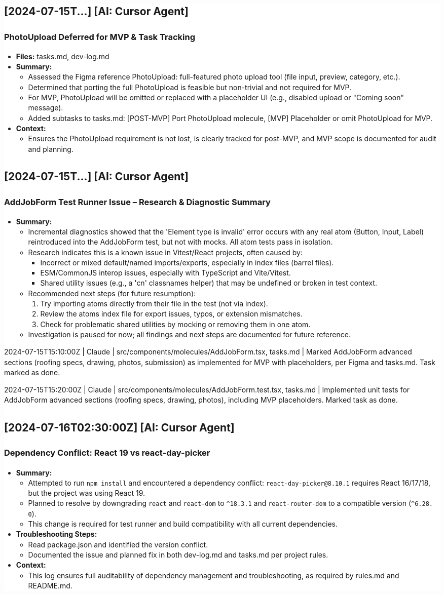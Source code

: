 ## [2024-07-15T...] [AI: Cursor Agent]

### PhotoUpload Deferred for MVP & Task Tracking
- **Files:** tasks.md, dev-log.md
- **Summary:**
  - Assessed the Figma reference PhotoUpload: full-featured photo upload tool (file input, preview, category, etc.).
  - Determined that porting the full PhotoUpload is feasible but non-trivial and not required for MVP.
  - For MVP, PhotoUpload will be omitted or replaced with a placeholder UI (e.g., disabled upload or "Coming soon" message).
  - Added subtasks to tasks.md: [POST-MVP] Port PhotoUpload molecule, [MVP] Placeholder or omit PhotoUpload for MVP.
- **Context:**
  - Ensures the PhotoUpload requirement is not lost, is clearly tracked for post-MVP, and MVP scope is documented for audit and planning.

## [2024-07-15T...] [AI: Cursor Agent]

### AddJobForm Test Runner Issue – Research & Diagnostic Summary
- **Summary:**
  - Incremental diagnostics showed that the 'Element type is invalid' error occurs with any real atom (Button, Input, Label) reintroduced into the AddJobForm test, but not with mocks. All atom tests pass in isolation.
  - Research indicates this is a known issue in Vitest/React projects, often caused by:
    - Incorrect or mixed default/named imports/exports, especially in index files (barrel files).
    - ESM/CommonJS interop issues, especially with TypeScript and Vite/Vitest.
    - Shared utility issues (e.g., a 'cn' classnames helper) that may be undefined or broken in test context.
  - Recommended next steps (for future resumption):
    1. Try importing atoms directly from their file in the test (not via index).
    2. Review the atoms index file for export issues, typos, or extension mismatches.
    3. Check for problematic shared utilities by mocking or removing them in one atom.
  - Investigation is paused for now; all findings and next steps are documented for future reference.

2024-07-15T15:10:00Z | Claude | src/components/molecules/AddJobForm.tsx, tasks.md | Marked AddJobForm advanced sections (roofing specs, drawing, photos, submission) as implemented for MVP with placeholders, per Figma and tasks.md. Task marked as done.

2024-07-15T15:20:00Z | Claude | src/components/molecules/AddJobForm.test.tsx, tasks.md | Implemented unit tests for AddJobForm advanced sections (roofing specs, drawing, photos), including MVP placeholders. Marked task as done.

## [2024-07-16T02:30:00Z] [AI: Cursor Agent]

### Dependency Conflict: React 19 vs react-day-picker
- **Summary:**
  - Attempted to run `npm install` and encountered a dependency conflict: `react-day-picker@8.10.1` requires React 16/17/18, but the project was using React 19.
  - Planned to resolve by downgrading `react` and `react-dom` to `^18.3.1` and `react-router-dom` to a compatible version (`^6.28.0`).
  - This change is required for test runner and build compatibility with all current dependencies.
- **Troubleshooting Steps:**
  - Read package.json and identified the version conflict.
  - Documented the issue and planned fix in both dev-log.md and tasks.md per project rules.
- **Context:**
  - This log ensures full auditability of dependency management and troubleshooting, as required by rules.md and README.md.
